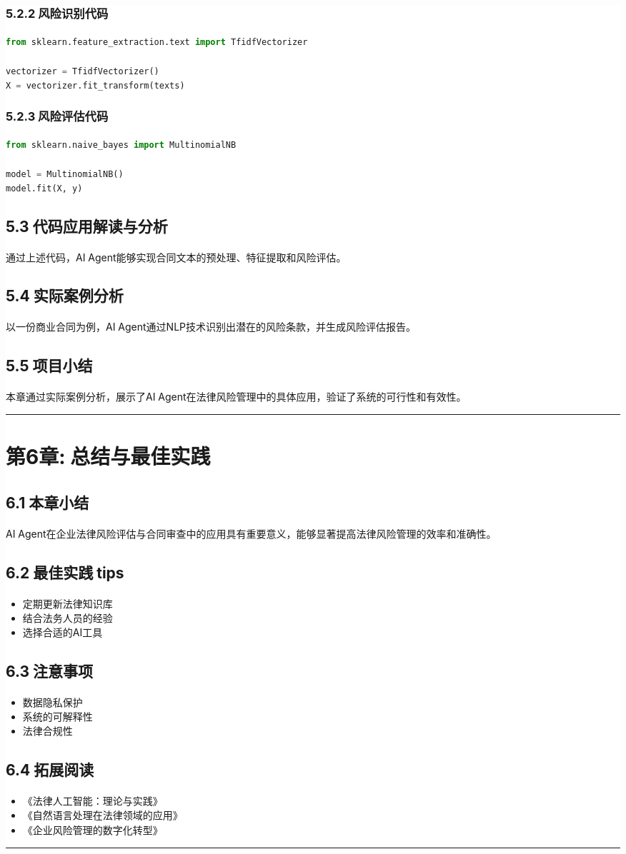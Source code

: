 ### 5.2.2 风险识别代码
```python
from sklearn.feature_extraction.text import TfidfVectorizer

vectorizer = TfidfVectorizer()
X = vectorizer.fit_transform(texts)
```

### 5.2.3 风险评估代码
```python
from sklearn.naive_bayes import MultinomialNB

model = MultinomialNB()
model.fit(X, y)
```

## 5.3 代码应用解读与分析
通过上述代码，AI Agent能够实现合同文本的预处理、特征提取和风险评估。

## 5.4 实际案例分析
以一份商业合同为例，AI Agent通过NLP技术识别出潜在的风险条款，并生成风险评估报告。

## 5.5 项目小结
本章通过实际案例分析，展示了AI Agent在法律风险管理中的具体应用，验证了系统的可行性和有效性。

---

# 第6章: 总结与最佳实践

## 6.1 本章小结
AI Agent在企业法律风险评估与合同审查中的应用具有重要意义，能够显著提高法律风险管理的效率和准确性。

## 6.2 最佳实践 tips
- 定期更新法律知识库
- 结合法务人员的经验
- 选择合适的AI工具

## 6.3 注意事项
- 数据隐私保护
- 系统的可解释性
- 法律合规性

## 6.4 拓展阅读
- 《法律人工智能：理论与实践》
- 《自然语言处理在法律领域的应用》
- 《企业风险管理的数字化转型》

---